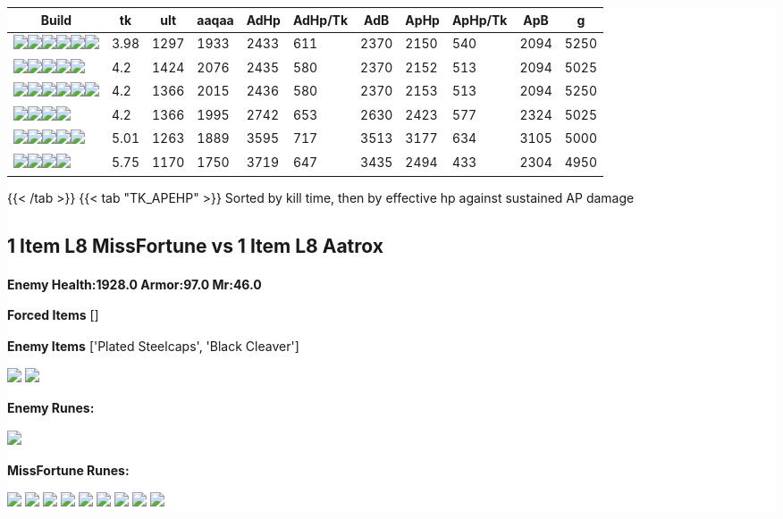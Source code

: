 




 Build |tk|ult|aaqaa|AdHp|AdHp/Tk|AdB|ApHp|ApHp/Tk|ApB|g
-|-|-|-|-|-|-|-|-|-|-
![](/item/3032.png)![](/item/1001.png)![](/item/1053.png)![](/item/1055.png)![](/item/1036.png)![](/item/1036.png)|3.98|1297|1933|2433|611|2370|2150|540|2094|5250
![](/item/6695.png)![](/item/1001.png)![](/item/1053.png)![](/item/1055.png)![](/item/1037.png)|4.2|1424|2076|2435|580|2370|2152|513|2094|5025
![](/item/3508.png)![](/item/1001.png)![](/item/1053.png)![](/item/1055.png)![](/item/1036.png)![](/item/1036.png)|4.2|1366|2015|2436|580|2370|2153|513|2094|5250
![](/item/3072.png)![](/item/1001.png)![](/item/1055.png)![](/item/1037.png)|4.2|1366|1995|2742|653|2630|2423|577|2324|5025
![](/item/6673.png)![](/item/1001.png)![](/item/1053.png)![](/item/1055.png)![](/item/1036.png)|5.01|1263|1889|3595|717|3513|3177|634|3105|5000
![](/item/6333.png)![](/item/1001.png)![](/item/1053.png)![](/item/1055.png)|5.75|1170|1750|3719|647|3435|2494|433|2304|4950
{{< /tab >}}
{{< tab "TK_APEHP" >}}
Sorted by kill time, then by effective hp against sustained AP damage
## 1 Item L8 MissFortune vs 1 Item L8 Aatrox

**Enemy Health:1928.0 Armor:97.0 Mr:46.0**


**Forced Items** []








**Enemy Items** ['Plated Steelcaps', 'Black Cleaver']





![](/item/3047.png)
![](/item/3071.png)



**Enemy Runes:**





![](/StatMods/StatModsHealthScalingIcon.png)



**MissFortune Runes:**


![](/Styles/Precision/PressTheAttack/PressTheAttack.png)
![](/Styles/Precision/PresenceOfMind/PresenceOfMind.png)
![](/Styles/Precision/LegendAlacrity/LegendAlacrity.png)
![](/Styles/Precision/CutDown/CutDown.png)
![](/Styles/Sorcery/AbsoluteFocus/AbsoluteFocus.png)
![](/Styles/Sorcery/GatheringStorm/GatheringStorm.png)
![](/StatMods/StatModsAdaptiveForceIcon.png)
![](/StatMods/StatModsAdaptiveForceIcon.png)
![](/StatMods/StatModsHealthScalingIcon.png)
